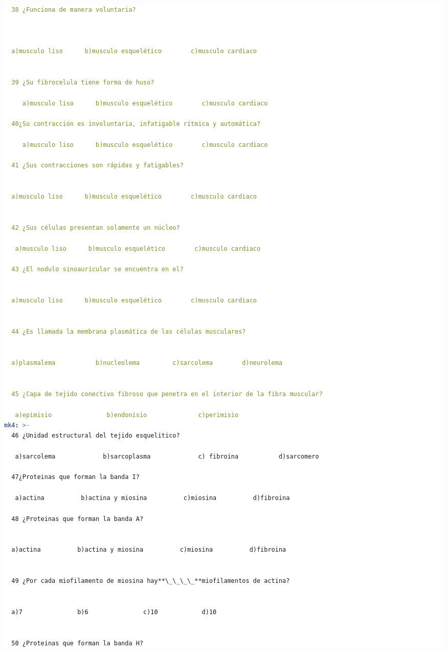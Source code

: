 ```yaml
  38 ¿Funciona de manera voluntaria? 



  a)musculo liso      b)musculo esquelético        c)musculo cardiaco 


  39 ¿Su fibrocelula tiene forma de huso?

     a)musculo liso      b)musculo esquelético        c)musculo cardiaco 

  40¿Su contracción es involuntaria, infatigable rítmica y automática?

     a)musculo liso      b)musculo esquelético        c)musculo cardiaco

  41 ¿Sus contracciones son rápidas y fatigables?   


  a)musculo liso      b)musculo esquelético        c)musculo cardiaco 


  42 ¿Sus células presentan solamente un núcleo?  

   a)musculo liso      b)musculo esquelético        c)musculo cardiaco 

  43 ¿El nodulo sinoauricular se encuentra en el?   


  a)musculo liso      b)musculo esquelético        c)musculo cardiaco 


  44 ¿Es llamada la membrana plasmática de las células musculares? 


  a)plasmalema           b)nucleolema         c)sarcolema        d)neurolema 


  45 ¿Capa de tejido conectivo fibroso que penetra en el interior de la fibra muscular?

   a)epimisio               b)endonisio              c)perimisio
mk4: >-
  46 ¿Unidad estructural del tejido esquelitico?  

   a)sarcolema             b)sarcoplasma             c) fibroina           d)sarcomero 

  47¿Proteinas que forman la banda I? 

   a)actina          b)actina y miosina          c)miosina          d)fibroina 

  48 ¿Proteinas que forman la banda A?  


  a)actina          b)actina y miosina          c)miosina          d)fibroina 


  49 ¿Por cada miofilamento de miosina hay**\_\_\_\_**miofilamentos de actina? 


  a)7               b)6               c)10            d)10 


  50 ¿Proteinas que forman la banda H?

```